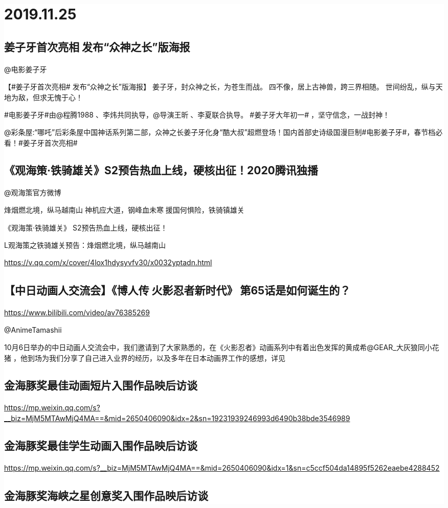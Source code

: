 # 2019.11.25


##  姜子牙首次亮相  发布“众神之长”版海报

@电影姜子牙                            

【#姜子牙首次亮相# 发布“众神之长”版海报】
姜子牙，封众神之长，为苍生而战。
四不像，居上古神兽，跨三界相随。
世间纷乱，纵与天地为敌，但求无愧于心！

#电影姜子牙#由@程腾1988 、李炜共同执导，@导演王昕 、李夏联合执导。
#姜子牙大年初一# ，坚守信念，一战封神！

@彩条屋:“哪吒”后彩条屋中国神话系列第二部，众神之长姜子牙化身“酷大叔”超燃登场！国内首部史诗级国漫巨制#电影姜子牙#，春节档必看！#姜子牙首次亮相#



##  《观海策·铁骑雄关》S2预告热血上线，硬核出征！2020腾讯独播

@观海策官方微博                            

烽烟燃北境，纵马越南山
神机应大道，钢峰血未寒
援国何惧险，铁骑镇雄关

《观海策·铁骑雄关》
S2预告热血上线，硬核出征！

L观海策之铁骑雄关预告：烽烟燃北境，纵马越南山

https://v.qq.com/x/cover/4lox1hdysyvfv30/x0032yptadn.html


## 【中日动画人交流会】《博人传 火影忍者新时代》 第65话是如何诞生的？

https://www.bilibili.com/video/av76385269

@AnimeTamashii                            

10月6日举办的中日动画人交流会中，我们邀请到了大家熟悉的，在《火影忍者》动画系列中有着出色发挥的黄成希@GEAR_大灰狼同小花猪 ，他到场为我们分享了自己进入业界的经历，以及多年在日本动画界工作的感想，详见


## 金海豚奖最佳动画短片入围作品映后访谈

https://mp.weixin.qq.com/s?__biz=MjM5MTAwMjQ4MA==&mid=2650406090&idx=2&sn=19231939246993d6490b38bde3546989
## 金海豚奖最佳学生动画入围作品映后访谈

https://mp.weixin.qq.com/s?__biz=MjM5MTAwMjQ4MA==&mid=2650406090&idx=1&sn=c5ccf504da14895f5262eaebe4288452
## 金海豚奖海峡之星创意奖入围作品映后访谈
